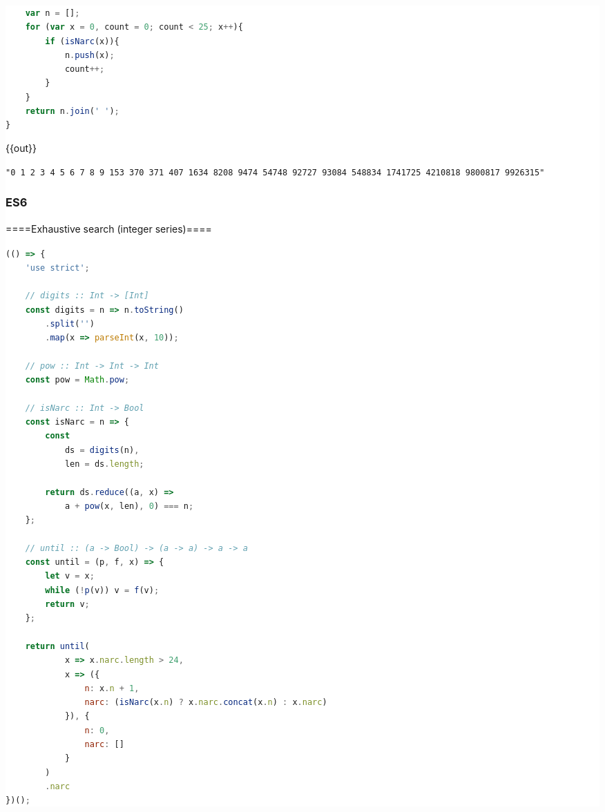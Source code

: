 ```javascript
    var n = []; 
    for (var x = 0, count = 0; count < 25; x++){
        if (isNarc(x)){
            n.push(x);
            count++;
        }
    }
    return n.join(' '); 
}
```

{{out}}

```txt
"0 1 2 3 4 5 6 7 8 9 153 370 371 407 1634 8208 9474 54748 92727 93084 548834 1741725 4210818 9800817 9926315"
```



### ES6

====Exhaustive search (integer series)====

```JavaScript
(() => {
    'use strict';
 
    // digits :: Int -> [Int]
    const digits = n => n.toString()
        .split('')
        .map(x => parseInt(x, 10));
 
    // pow :: Int -> Int -> Int
    const pow = Math.pow;
 
    // isNarc :: Int -> Bool
    const isNarc = n => {
        const
            ds = digits(n),
            len = ds.length;
 
        return ds.reduce((a, x) =>
            a + pow(x, len), 0) === n;
    };
 
    // until :: (a -> Bool) -> (a -> a) -> a -> a
    const until = (p, f, x) => {
        let v = x;
        while (!p(v)) v = f(v);
        return v;
    };
 
    return until(
            x => x.narc.length > 24,
            x => ({
                n: x.n + 1,
                narc: (isNarc(x.n) ? x.narc.concat(x.n) : x.narc)
            }), {
                n: 0,
                narc: []
            }
        )
        .narc
})();
```
